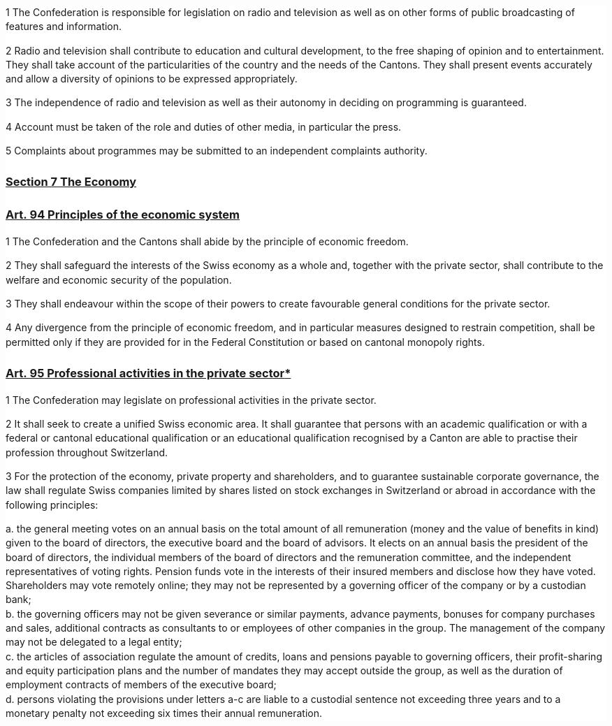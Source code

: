  1 The Confederation is responsible for legislation on radio and television as well as on other forms of public broadcasting of features and information.

2 Radio and television shall contribute to education and cultural development, to the free shaping of opinion and to entertainment. They shall take account of the particularities of the country and the needs of the Cantons. They shall present events accurately and allow a diversity of opinions to be expressed appropriately.

3 The independence of radio and television as well as their autonomy in deciding on programming is guaranteed.

4 Account must be taken of the role and duties of other media, in particular the press.

5 Complaints about programmes may be submitted to an independent complaints authority.

### [Section 7 The Economy](https://www.fedlex.admin.ch/eli/cc/1999/404/en#tit_4/chap_2/sec_7)

 ### [**Art. 94** Principles of the economic system](https://www.fedlex.admin.ch/eli/cc/1999/404/en#art_94)

 1 The Confederation and the Cantons shall abide by the principle of economic freedom.

2 They shall safeguard the interests of the Swiss economy as a whole and, together with the private sector, shall contribute to the welfare and economic security of the population.

3 They shall endeavour within the scope of their powers to create favourable general conditions for the private sector.

4 Any divergence from the principle of economic freedom, and in particular measures designed to restrain competition, shall be permitted only if they are provided for in the Federal Constitution or based on cantonal monopoly rights.

### [**Art. 95** Professional activities in the private sector](https://www.fedlex.admin.ch/eli/cc/1999/404/en#art_95)[*](https://www.fedlex.admin.ch/eli/cc/1999/404/en#art_95)

 1 The Confederation may legislate on professional activities in the private sector.

2 It shall seek to create a unified Swiss economic area. It shall guarantee that persons with an academic qualification or with a federal or cantonal educational qualification or an educational qualification recognised by a Canton are able to practise their profession throughout Switzerland.

3 For the protection of the economy, private property and shareholders, and to guarantee sustainable corporate governance, the law shall regulate Swiss companies limited by shares listed on stock exchanges in Switzerland or abroad in accordance with the following principles:

  
a. the general meeting votes on an annual basis on the total amount of all remuneration (money and the value of benefits in kind) given to the board of directors, the executive board and the board of advisors. It elects on an annual basis the president of the board of directors, the individual members of the board of directors and the remuneration committee, and the independent representatives of voting rights. Pension funds vote in the interests of their insured members and disclose how they have voted. Shareholders may vote remotely online; they may not be represented by a governing officer of the company or by a custodian bank;  
b. the governing officers may not be given severance or similar payments, advance payments, bonuses for company purchases and sales, additional contracts as consultants to or employees of other companies in the group. The management of the company may not be delegated to a legal entity;  
c. the articles of association regulate the amount of credits, loans and pensions payable to governing officers, their profit-sharing and equity participation plans and the number of mandates they may accept outside the group, as well as the duration of employment contracts of members of the executive board;  
d. persons violating the provisions under letters a-c are liable to a custodial sentence not exceeding three years and to a monetary penalty not exceeding six times their annual remuneration.
